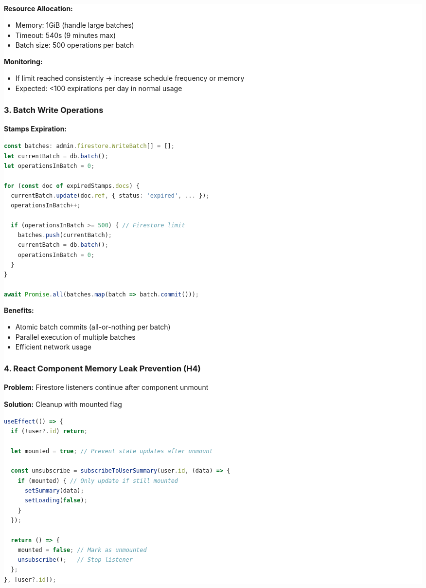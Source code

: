 **Resource Allocation:**
- Memory: 1GiB (handle large batches)
- Timeout: 540s (9 minutes max)
- Batch size: 500 operations per batch

**Monitoring:**
- If limit reached consistently → increase schedule frequency or memory
- Expected: <100 expirations per day in normal usage

### 3. Batch Write Operations

**Stamps Expiration:**
```typescript
const batches: admin.firestore.WriteBatch[] = [];
let currentBatch = db.batch();
let operationsInBatch = 0;

for (const doc of expiredStamps.docs) {
  currentBatch.update(doc.ref, { status: 'expired', ... });
  operationsInBatch++;

  if (operationsInBatch >= 500) { // Firestore limit
    batches.push(currentBatch);
    currentBatch = db.batch();
    operationsInBatch = 0;
  }
}

await Promise.all(batches.map(batch => batch.commit()));
```

**Benefits:**
- Atomic batch commits (all-or-nothing per batch)
- Parallel execution of multiple batches
- Efficient network usage

### 4. React Component Memory Leak Prevention (H4)

**Problem:** Firestore listeners continue after component unmount

**Solution:** Cleanup with mounted flag
```typescript
useEffect(() => {
  if (!user?.id) return;

  let mounted = true; // Prevent state updates after unmount

  const unsubscribe = subscribeToUserSummary(user.id, (data) => {
    if (mounted) { // Only update if still mounted
      setSummary(data);
      setLoading(false);
    }
  });

  return () => {
    mounted = false; // Mark as unmounted
    unsubscribe();   // Stop listener
  };
}, [user?.id]);
```

